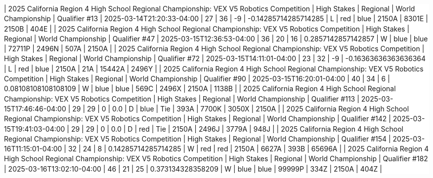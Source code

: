 | 2025 California Region 4 High School Regional Championship: VEX V5 Robotics Competition | High Stakes | Regional | World Championship | Qualifier #13 | 2025-03-14T21:20:33-04:00 | 27 | 36 | -9 | -0.14285714285714285 | L | red | blue | 2150A | 8301E | 2150B | 404E |
| 2025 California Region 4 High School Regional Championship: VEX V5 Robotics Competition | High Stakes | Regional | World Championship | Qualifier #47 | 2025-03-15T12:36:53-04:00 | 36 | 20 | 16 | 0.2857142857142857 | W | blue | blue | 72711P | 2496N | 507A | 2150A |
| 2025 California Region 4 High School Regional Championship: VEX V5 Robotics Competition | High Stakes | Regional | World Championship | Qualifier #72 | 2025-03-15T14:11:01-04:00 | 23 | 32 | -9 | -0.16363636363636364 | L | red | blue | 2150A | 21A | 15442A | 2496Y |
| 2025 California Region 4 High School Regional Championship: VEX V5 Robotics Competition | High Stakes | Regional | World Championship | Qualifier #90 | 2025-03-15T16:20:01-04:00 | 40 | 34 | 6 | 0.08108108108108109 | W | blue | blue | 569C | 2496X | 2150A | 1138B |
| 2025 California Region 4 High School Regional Championship: VEX V5 Robotics Competition | High Stakes | Regional | World Championship | Qualifier #113 | 2025-03-15T17:46:46-04:00 | 29 | 29 | 0 | 0.0 | D | blue | Tie | 393A | 7700K | 3050X | 2150A |
| 2025 California Region 4 High School Regional Championship: VEX V5 Robotics Competition | High Stakes | Regional | World Championship | Qualifier #142 | 2025-03-15T19:41:03-04:00 | 29 | 29 | 0 | 0.0 | D | red | Tie | 2150A | 2496J | 3779A | 948J |
| 2025 California Region 4 High School Regional Championship: VEX V5 Robotics Competition | High Stakes | Regional | World Championship | Qualifier #154 | 2025-03-16T11:15:01-04:00 | 32 | 24 | 8 | 0.14285714285714285 | W | red | red | 2150A | 6627A | 393B | 65696A |
| 2025 California Region 4 High School Regional Championship: VEX V5 Robotics Competition | High Stakes | Regional | World Championship | Qualifier #182 | 2025-03-16T13:02:10-04:00 | 46 | 21 | 25 | 0.373134328358209 | W | blue | blue | 99999P | 334Z | 2150A | 404Z |
